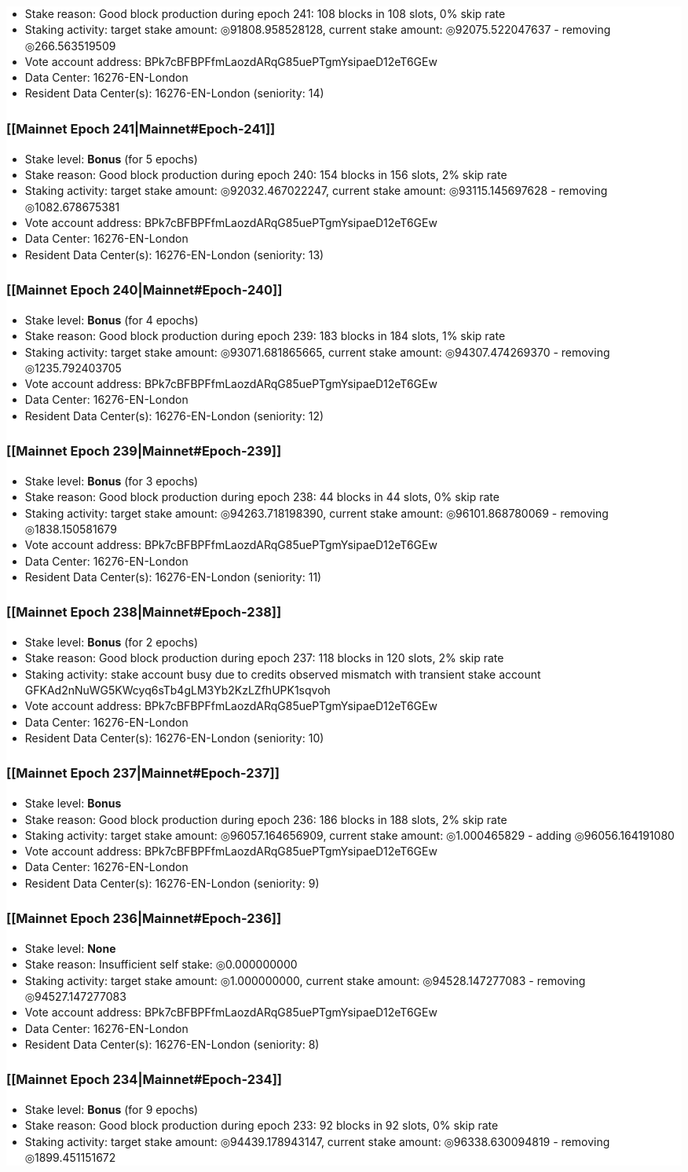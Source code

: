 * Stake reason: Good block production during epoch 241: 108 blocks in 108 slots, 0% skip rate
* Staking activity: target stake amount: ◎91808.958528128, current stake amount: ◎92075.522047637 - removing ◎266.563519509
* Vote account address: BPk7cBFBPFfmLaozdARqG85uePTgmYsipaeD12eT6GEw
* Data Center: 16276-EN-London
* Resident Data Center(s): 16276-EN-London (seniority: 14)
### [[Mainnet Epoch 241|Mainnet#Epoch-241]]
* Stake level: **Bonus** (for 5 epochs)
* Stake reason: Good block production during epoch 240: 154 blocks in 156 slots, 2% skip rate
* Staking activity: target stake amount: ◎92032.467022247, current stake amount: ◎93115.145697628 - removing ◎1082.678675381
* Vote account address: BPk7cBFBPFfmLaozdARqG85uePTgmYsipaeD12eT6GEw
* Data Center: 16276-EN-London
* Resident Data Center(s): 16276-EN-London (seniority: 13)
### [[Mainnet Epoch 240|Mainnet#Epoch-240]]
* Stake level: **Bonus** (for 4 epochs)
* Stake reason: Good block production during epoch 239: 183 blocks in 184 slots, 1% skip rate
* Staking activity: target stake amount: ◎93071.681865665, current stake amount: ◎94307.474269370 - removing ◎1235.792403705
* Vote account address: BPk7cBFBPFfmLaozdARqG85uePTgmYsipaeD12eT6GEw
* Data Center: 16276-EN-London
* Resident Data Center(s): 16276-EN-London (seniority: 12)
### [[Mainnet Epoch 239|Mainnet#Epoch-239]]
* Stake level: **Bonus** (for 3 epochs)
* Stake reason: Good block production during epoch 238: 44 blocks in 44 slots, 0% skip rate
* Staking activity: target stake amount: ◎94263.718198390, current stake amount: ◎96101.868780069 - removing ◎1838.150581679
* Vote account address: BPk7cBFBPFfmLaozdARqG85uePTgmYsipaeD12eT6GEw
* Data Center: 16276-EN-London
* Resident Data Center(s): 16276-EN-London (seniority: 11)
### [[Mainnet Epoch 238|Mainnet#Epoch-238]]
* Stake level: **Bonus** (for 2 epochs)
* Stake reason: Good block production during epoch 237: 118 blocks in 120 slots, 2% skip rate
* Staking activity: stake account busy due to credits observed mismatch with transient stake account GFKAd2nNuWG5KWcyq6sTb4gLM3Yb2KzLZfhUPK1sqvoh
* Vote account address: BPk7cBFBPFfmLaozdARqG85uePTgmYsipaeD12eT6GEw
* Data Center: 16276-EN-London
* Resident Data Center(s): 16276-EN-London (seniority: 10)
### [[Mainnet Epoch 237|Mainnet#Epoch-237]]
* Stake level: **Bonus**
* Stake reason: Good block production during epoch 236: 186 blocks in 188 slots, 2% skip rate
* Staking activity: target stake amount: ◎96057.164656909, current stake amount: ◎1.000465829 - adding ◎96056.164191080
* Vote account address: BPk7cBFBPFfmLaozdARqG85uePTgmYsipaeD12eT6GEw
* Data Center: 16276-EN-London
* Resident Data Center(s): 16276-EN-London (seniority: 9)
### [[Mainnet Epoch 236|Mainnet#Epoch-236]]
* Stake level: **None**
* Stake reason: Insufficient self stake: ◎0.000000000
* Staking activity: target stake amount: ◎1.000000000, current stake amount: ◎94528.147277083 - removing ◎94527.147277083
* Vote account address: BPk7cBFBPFfmLaozdARqG85uePTgmYsipaeD12eT6GEw
* Data Center: 16276-EN-London
* Resident Data Center(s): 16276-EN-London (seniority: 8)
### [[Mainnet Epoch 234|Mainnet#Epoch-234]]
* Stake level: **Bonus** (for 9 epochs)
* Stake reason: Good block production during epoch 233: 92 blocks in 92 slots, 0% skip rate
* Staking activity: target stake amount: ◎94439.178943147, current stake amount: ◎96338.630094819 - removing ◎1899.451151672